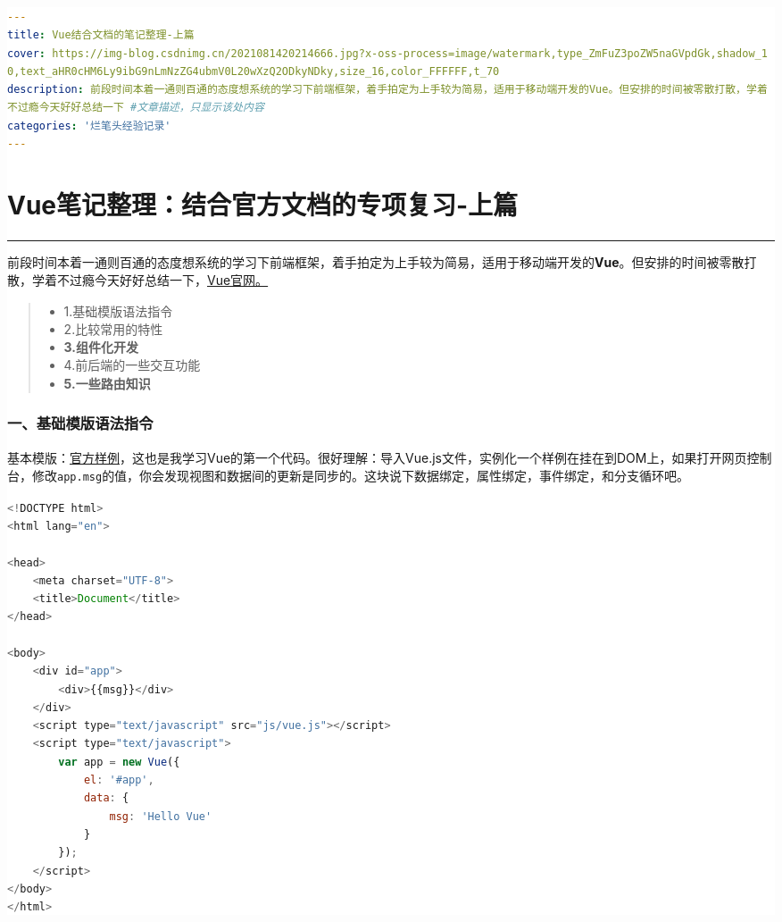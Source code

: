 ```yaml
---
title: Vue结合文档的笔记整理-上篇
cover: https://img-blog.csdnimg.cn/2021081420214666.jpg?x-oss-process=image/watermark,type_ZmFuZ3poZW5naGVpdGk,shadow_10,text_aHR0cHM6Ly9ibG9nLmNzZG4ubmV0L20wXzQ2ODkyNDky,size_16,color_FFFFFF,t_70
description: 前段时间本着一通则百通的态度想系统的学习下前端框架，着手拍定为上手较为简易，适用于移动端开发的Vue。但安排的时间被零散打散，学着不过瘾今天好好总结一下 #文章描述，只显示该处内容
categories: '烂笔头经验记录'
---
```


# Vue笔记整理：结合官方文档的专项复习-上篇
------

前段时间本着一通则百通的态度想系统的学习下前端框架，着手拍定为上手较为简易，适用于移动端开发的**Vue**。但安排的时间被零散打散，学着不过瘾今天好好总结一下，[Vue官网。](https://cn.vuejs.org/)


> * 1.基础模版语法指令
> * 2.比较常用的特性
> * **3.组件化开发**
> * 4.前后端的一些交互功能
> * **5.一些路由知识**

### 一、基础模版语法指令
基本模版：[官方样例](https://cn.vuejs.org/v2/guide/)，这也是我学习Vue的第一个代码。很好理解：导入Vue.js文件，实例化一个样例在挂在到DOM上，如果打开网页控制台，修改`app.msg`的值，你会发现视图和数据间的更新是同步的。这块说下数据绑定，属性绑定，事件绑定，和分支循环吧。

```javascript
<!DOCTYPE html>
<html lang="en">

<head>
    <meta charset="UTF-8">
    <title>Document</title>
</head>

<body>
    <div id="app">
        <div>{{msg}}</div>
    </div>
    <script type="text/javascript" src="js/vue.js"></script>
    <script type="text/javascript">
        var app = new Vue({
            el: '#app',
            data: {
                msg: 'Hello Vue'
            }
        });
    </script>
</body>
</html>
```
